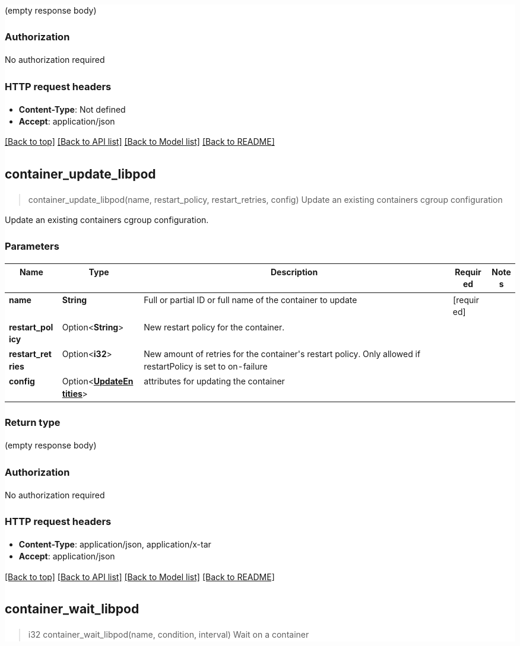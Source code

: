  (empty response body)

### Authorization

No authorization required

### HTTP request headers

- **Content-Type**: Not defined
- **Accept**: application/json

[[Back to top]](#) [[Back to API list]](../README.md#documentation-for-api-endpoints) [[Back to Model list]](../README.md#documentation-for-models) [[Back to README]](../README.md)


## container_update_libpod

> container_update_libpod(name, restart_policy, restart_retries, config)
Update an existing containers cgroup configuration

Update an existing containers cgroup configuration.

### Parameters


Name | Type | Description  | Required | Notes
------------- | ------------- | ------------- | ------------- | -------------
**name** | **String** | Full or partial ID or full name of the container to update | [required] |
**restart_policy** | Option<**String**> | New restart policy for the container. |  |
**restart_retries** | Option<**i32**> | New amount of retries for the container's restart policy. Only allowed if restartPolicy is set to on-failure |  |
**config** | Option<[**UpdateEntities**](UpdateEntities.md)> | attributes for updating the container |  |

### Return type

 (empty response body)

### Authorization

No authorization required

### HTTP request headers

- **Content-Type**: application/json, application/x-tar
- **Accept**: application/json

[[Back to top]](#) [[Back to API list]](../README.md#documentation-for-api-endpoints) [[Back to Model list]](../README.md#documentation-for-models) [[Back to README]](../README.md)


## container_wait_libpod

> i32 container_wait_libpod(name, condition, interval)
Wait on a container
